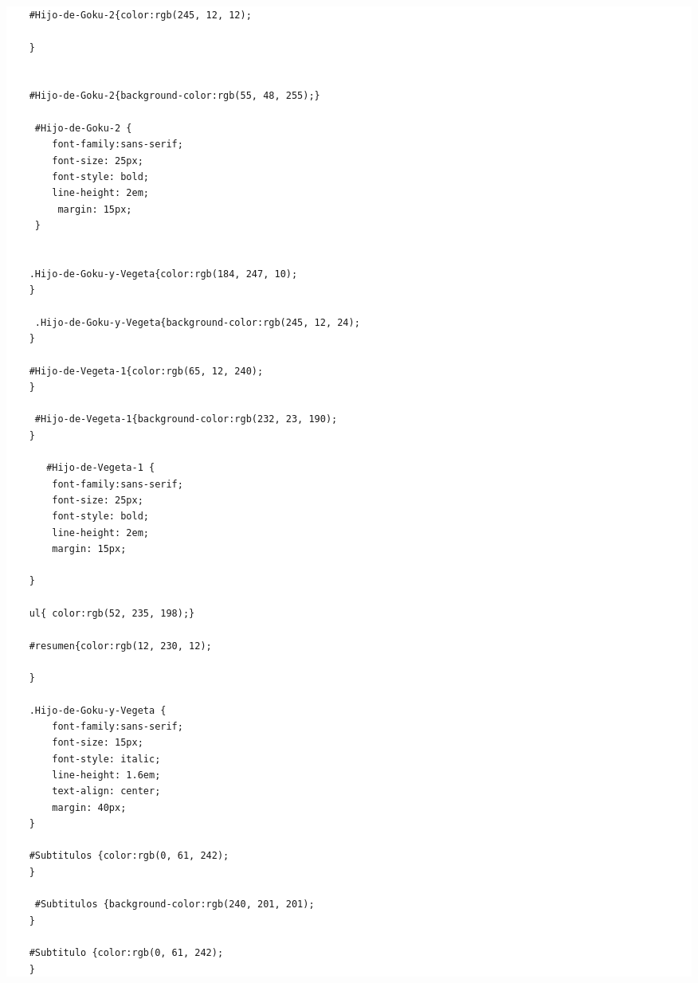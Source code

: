         #Hijo-de-Goku-2{color:rgb(245, 12, 12);
            
        }
        
        
        #Hijo-de-Goku-2{background-color:rgb(55, 48, 255);}
        
         #Hijo-de-Goku-2 {
            font-family:sans-serif;
            font-size: 25px;
            font-style: bold;
            line-height: 2em;
             margin: 15px;
         }
    
    
        .Hijo-de-Goku-y-Vegeta{color:rgb(184, 247, 10);
        }
        
         .Hijo-de-Goku-y-Vegeta{background-color:rgb(245, 12, 24);
        }
        
        #Hijo-de-Vegeta-1{color:rgb(65, 12, 240);
        }
        
         #Hijo-de-Vegeta-1{background-color:rgb(232, 23, 190);
        }
        
           #Hijo-de-Vegeta-1 {
            font-family:sans-serif;
            font-size: 25px;
            font-style: bold;
            line-height: 2em;
            margin: 15px;
            
        }
        
        ul{ color:rgb(52, 235, 198);}
        
        #resumen{color:rgb(12, 230, 12);
            
        }
        
        .Hijo-de-Goku-y-Vegeta {
            font-family:sans-serif;
            font-size: 15px;
            font-style: italic;
            line-height: 1.6em;
            text-align: center;
            margin: 40px;
        }
        
        #Subtitulos {color:rgb(0, 61, 242);
        }
        
         #Subtitulos {background-color:rgb(240, 201, 201);
        }
        
        #Subtitulo {color:rgb(0, 61, 242);
        }
        